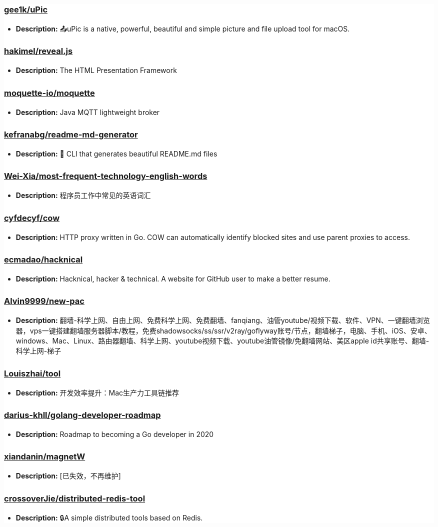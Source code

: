 ### [gee1k/uPic](https://github.com/gee1k/uPic)
- **Description:** 📤uPic is a native, powerful, beautiful and simple picture and file upload tool for macOS.

### [hakimel/reveal.js](https://github.com/hakimel/reveal.js)
- **Description:** The HTML Presentation Framework

### [moquette-io/moquette](https://github.com/moquette-io/moquette)
- **Description:** Java MQTT lightweight broker

### [kefranabg/readme-md-generator](https://github.com/kefranabg/readme-md-generator)
- **Description:** 📄 CLI that generates beautiful README.md files

### [Wei-Xia/most-frequent-technology-english-words](https://github.com/Wei-Xia/most-frequent-technology-english-words)
- **Description:** 程序员工作中常见的英语词汇

### [cyfdecyf/cow](https://github.com/cyfdecyf/cow)
- **Description:** HTTP proxy written in Go. COW can automatically identify blocked sites and use parent proxies to access.

### [ecmadao/hacknical](https://github.com/ecmadao/hacknical)
- **Description:** Hacknical, hacker & technical. A website for GitHub user to make a better resume.

### [Alvin9999/new-pac](https://github.com/Alvin9999/new-pac)
- **Description:** 翻墙-科学上网、自由上网、免费科学上网、免费翻墙、fanqiang、油管youtube/视频下载、软件、VPN、一键翻墙浏览器，vps一键搭建翻墙服务器脚本/教程，免费shadowsocks/ss/ssr/v2ray/goflyway账号/节点，翻墙梯子，电脑、手机、iOS、安卓、windows、Mac、Linux、路由器翻墙、科学上网、youtube视频下载、youtube油管镜像/免翻墙网站、美区apple id共享账号、翻墙-科学上网-梯子

### [Louiszhai/tool](https://github.com/Louiszhai/tool)
- **Description:** 开发效率提升：Mac生产力工具链推荐

### [darius-khll/golang-developer-roadmap](https://github.com/darius-khll/golang-developer-roadmap)
- **Description:** Roadmap to becoming a Go developer in 2020

### [xiandanin/magnetW](https://github.com/xiandanin/magnetW)
- **Description:** [已失效，不再维护]

### [crossoverJie/distributed-redis-tool](https://github.com/crossoverJie/distributed-redis-tool)
- **Description:** 🔒A simple distributed tools based on Redis.
